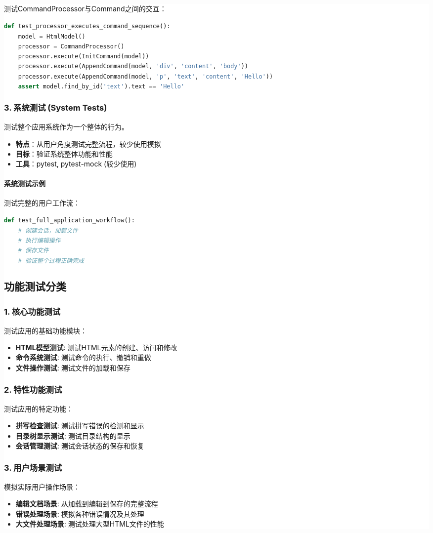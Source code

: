 测试CommandProcessor与Command之间的交互：

```python
def test_processor_executes_command_sequence():
    model = HtmlModel()
    processor = CommandProcessor()
    processor.execute(InitCommand(model))
    processor.execute(AppendCommand(model, 'div', 'content', 'body'))
    processor.execute(AppendCommand(model, 'p', 'text', 'content', 'Hello'))
    assert model.find_by_id('text').text == 'Hello'
```

### 3. 系统测试 (System Tests)

测试整个应用系统作为一个整体的行为。

- **特点**：从用户角度测试完整流程，较少使用模拟
- **目标**：验证系统整体功能和性能
- **工具**：pytest, pytest-mock (较少使用)

#### 系统测试示例

测试完整的用户工作流：

```python
def test_full_application_workflow():
    # 创建会话，加载文件
    # 执行编辑操作
    # 保存文件
    # 验证整个过程正确完成
```

## 功能测试分类

### 1. 核心功能测试

测试应用的基础功能模块：

- **HTML模型测试**: 测试HTML元素的创建、访问和修改
- **命令系统测试**: 测试命令的执行、撤销和重做
- **文件操作测试**: 测试文件的加载和保存

### 2. 特性功能测试

测试应用的特定功能：

- **拼写检查测试**: 测试拼写错误的检测和显示
- **目录树显示测试**: 测试目录结构的显示
- **会话管理测试**: 测试会话状态的保存和恢复

### 3. 用户场景测试

模拟实际用户操作场景：

- **编辑文档场景**: 从加载到编辑到保存的完整流程
- **错误处理场景**: 模拟各种错误情况及其处理
- **大文件处理场景**: 测试处理大型HTML文件的性能
